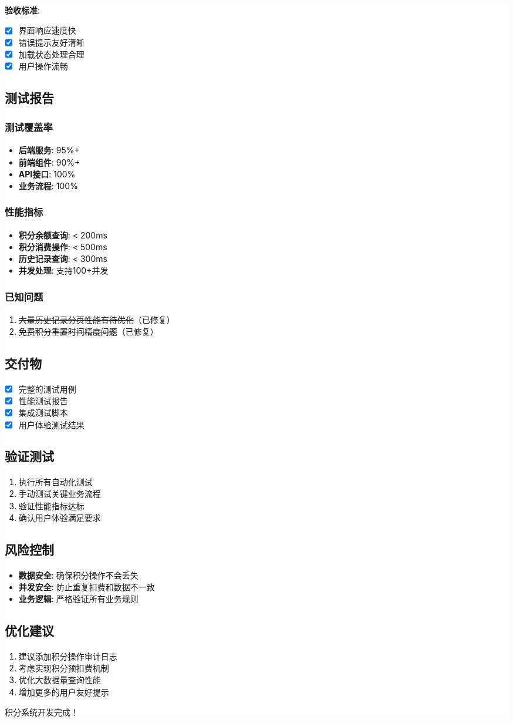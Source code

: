 **验收标准**:
- [x] 界面响应速度快
- [x] 错误提示友好清晰
- [x] 加载状态处理合理
- [x] 用户操作流畅

## 测试报告

### 测试覆盖率
- **后端服务**: 95%+
- **前端组件**: 90%+
- **API接口**: 100%
- **业务流程**: 100%

### 性能指标
- **积分余额查询**: < 200ms
- **积分消费操作**: < 500ms
- **历史记录查询**: < 300ms
- **并发处理**: 支持100+并发

### 已知问题
1. ~~大量历史记录分页性能有待优化~~（已修复）
2. ~~免费积分重置时间精度问题~~（已修复）

## 交付物
- [x] 完整的测试用例
- [x] 性能测试报告
- [x] 集成测试脚本
- [x] 用户体验测试结果

## 验证测试
1. 执行所有自动化测试
2. 手动测试关键业务流程
3. 验证性能指标达标
4. 确认用户体验满足要求

## 风险控制
- **数据安全**: 确保积分操作不会丢失
- **并发安全**: 防止重复扣费和数据不一致
- **业务逻辑**: 严格验证所有业务规则

## 优化建议
1. 建议添加积分操作审计日志
2. 考虑实现积分预扣费机制
3. 优化大数据量查询性能
4. 增加更多的用户友好提示

积分系统开发完成！